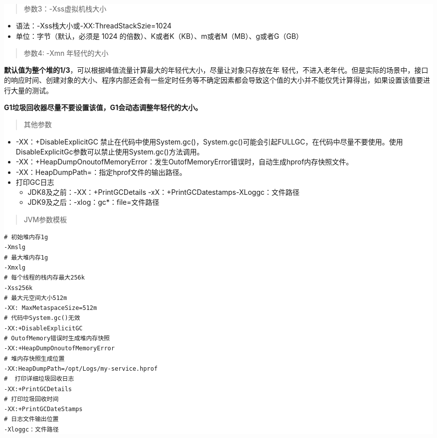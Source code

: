 



> 参数3：-Xss虚拟机栈大小

- 语法：-Xss栈大小或-XX:ThreadStackSzie=1024
- 单位：字节（默认，必须是 1024 的倍数）、K或者K（KB）、m或者M（MB）、g或者G（GB）



> 参数4: -Xmn 年轻代的大小

**默认值为整个堆的1/3**，可以根据峰值流量计算最大的年轻代大小，尽量让对象只存放在年
轻代，不进入老年代。但是实际的场景中，接口的响应时间、创建对象的大小、程序内部还会有一些定时任务等不确定因素都会导致这个值的大小并不能仅凭计算得出，如果设置该值要进行大量的测试。

**G1垃圾回收器尽量不要设置该值，G1会动态调整年轻代的大小。**



> 其他参数

- -XX：+DisableExplicitGC 禁止在代码中使用System.gc()，System.gc()可能会引起FULLGC，在代码中尽量不要使用。使用DisableExplicitGc参数可以禁止使用System.gc()方法调用。
- -XX：+HeapDumpOnoutofMemoryError：发生OutofMemoryError错误时，自动生成hprof内存快照文件。
- -XX：HeapDumpPath=<path>：指定hprof文件的输出路径。
- 打印GC日志
    - JDK8及之前：-XX：+PrintGCDetails -xX：+PrintGCDatestamps-XLoggc：文件路径
    - JDK9及之后：-xlog：gc*：file=文件路径



> JVM参数模板



```shell
# 初始堆内存1g
-Xmslg
# 最大堆内存1g
-Xmxlg
# 每个线程的栈内存最大256k
-Xss256k
# 最大元空间大小512m
-XX: MaxMetaspaceSize=512m
# 代码中System.gc()无效
-XX:+DisableExplicitGC
# OutofMemory错误时生成堆内存快照
-XX:+HeapDumpOnoutofMemoryError 
# 堆内存快照生成位置
-XX:HeapDumpPath=/opt/Logs/my-service.hprof
#  打印详细垃圾回收日志
-XX:+PrintGCDetails
# 打印垃圾回收时间
-XX:+PrintGCDateStamps
# 日志文件输出位置
-Xloggc：文件路径
```



























